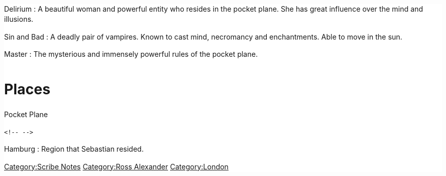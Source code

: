 Delirium
:   A beautiful woman and powerful entity who resides in the pocket
    plane. She has great influence over the mind and illusions.

Sin and Bad
:   A deadly pair of vampires. Known to cast mind, necromancy and
    enchantments. Able to move in the sun.

Master
:   The mysterious and immensely powerful rules of the pocket plane.

# Places

Pocket Plane

```{=html}
<!-- -->
```

Hamburg
:   Region that Sebastian resided.

[Category:Scribe Notes](Category:Scribe_Notes "wikilink") [Category:Ross
Alexander](Category:Ross_Alexander "wikilink")
[Category:London](Category:London "wikilink")
